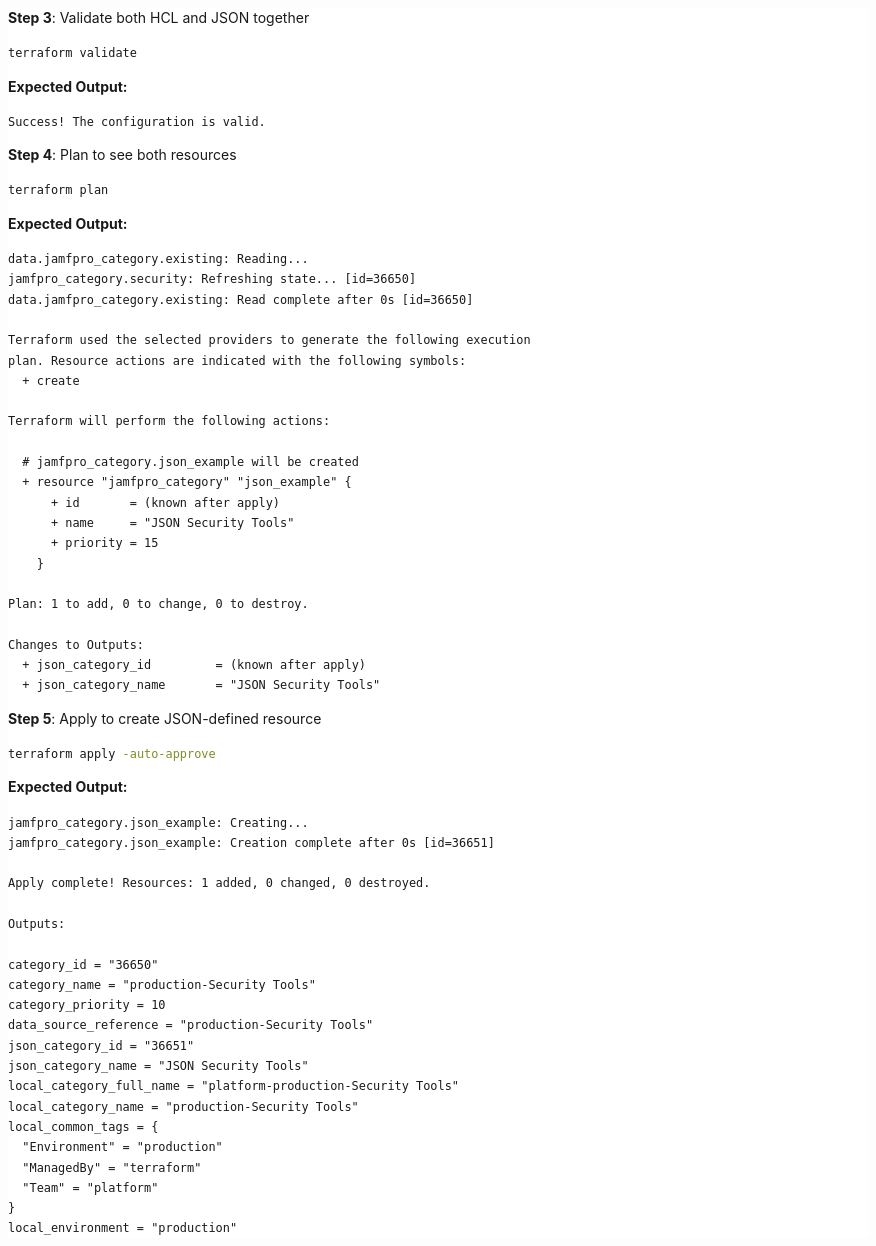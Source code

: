 **Step 3**: Validate both HCL and JSON together
```bash
terraform validate
```
**Expected Output:**
```
Success! The configuration is valid.
```

**Step 4**: Plan to see both resources
```bash
terraform plan
```
**Expected Output:**
```
data.jamfpro_category.existing: Reading...
jamfpro_category.security: Refreshing state... [id=36650]
data.jamfpro_category.existing: Read complete after 0s [id=36650]

Terraform used the selected providers to generate the following execution
plan. Resource actions are indicated with the following symbols:
  + create

Terraform will perform the following actions:

  # jamfpro_category.json_example will be created
  + resource "jamfpro_category" "json_example" {
      + id       = (known after apply)
      + name     = "JSON Security Tools"
      + priority = 15
    }

Plan: 1 to add, 0 to change, 0 to destroy.

Changes to Outputs:
  + json_category_id         = (known after apply)
  + json_category_name       = "JSON Security Tools"
```

**Step 5**: Apply to create JSON-defined resource
```bash
terraform apply -auto-approve
```
**Expected Output:**
```
jamfpro_category.json_example: Creating...
jamfpro_category.json_example: Creation complete after 0s [id=36651]

Apply complete! Resources: 1 added, 0 changed, 0 destroyed.

Outputs:

category_id = "36650"
category_name = "production-Security Tools"
category_priority = 10
data_source_reference = "production-Security Tools"
json_category_id = "36651"
json_category_name = "JSON Security Tools"
local_category_full_name = "platform-production-Security Tools"
local_category_name = "production-Security Tools"
local_common_tags = {
  "Environment" = "production"
  "ManagedBy" = "terraform"
  "Team" = "platform"
}
local_environment = "production"
```